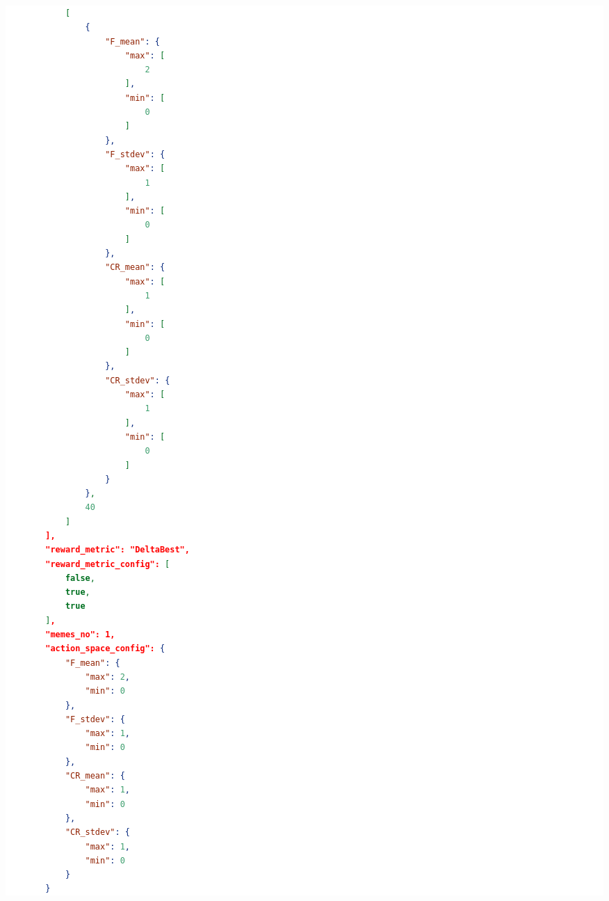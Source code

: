 ```json
            [
                {
                    "F_mean": {
                        "max": [
                            2
                        ],
                        "min": [
                            0
                        ]
                    },
                    "F_stdev": {
                        "max": [
                            1
                        ],
                        "min": [
                            0
                        ]
                    },
                    "CR_mean": {
                        "max": [
                            1
                        ],
                        "min": [
                            0
                        ]
                    },
                    "CR_stdev": {
                        "max": [
                            1
                        ],
                        "min": [
                            0
                        ]
                    }
                },
                40
            ]
        ],
        "reward_metric": "DeltaBest",
        "reward_metric_config": [
            false,
            true,
            true
        ],
        "memes_no": 1,
        "action_space_config": {
            "F_mean": {
                "max": 2,
                "min": 0
            },
            "F_stdev": {
                "max": 1,
                "min": 0
            },
            "CR_mean": {
                "max": 1,
                "min": 0
            },
            "CR_stdev": {
                "max": 1,
                "min": 0
            }
        }
```